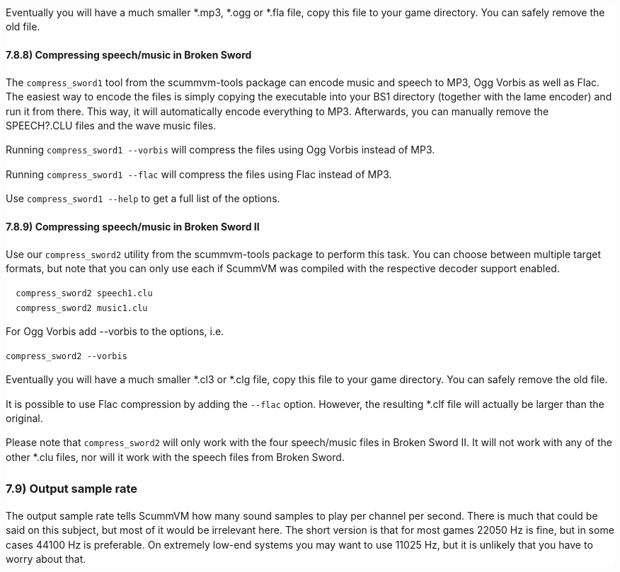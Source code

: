 Eventually you will have a much smaller \*.mp3, \*.ogg or \*.fla file,
copy this file to your game directory. You can safely remove the old
file.

#### 7.8.8) Compressing speech/music in Broken Sword

The `compress_sword1` tool from the scummvm-tools package can encode
music and speech to MP3, Ogg Vorbis as well as Flac. The easiest way to
encode the files is simply copying the executable into your BS1
directory (together with the lame encoder) and run it from there. This
way, it will automatically encode everything to MP3. Afterwards, you can
manually remove the SPEECH?.CLU files and the wave music files.

Running `compress_sword1 --vorbis` will compress the files using Ogg
Vorbis instead of MP3.

Running `compress_sword1 --flac` will compress the files using Flac
instead of MP3.

Use `compress_sword1 --help` to get a full list of the options.

#### 7.8.9) Compressing speech/music in Broken Sword II

Use our `compress_sword2` utility from the scummvm-tools package to
perform this task. You can choose between multiple target formats, but
note that you can only use each if ScummVM was compiled with the
respective decoder support enabled.

```
  compress_sword2 speech1.clu
  compress_sword2 music1.clu
```

For Ogg Vorbis add --vorbis to the options, i.e.

    compress_sword2 --vorbis

Eventually you will have a much smaller \*.cl3 or \*.clg file, copy this
file to your game directory. You can safely remove the old file.

It is possible to use Flac compression by adding the `--flac` option.
However, the resulting \*.clf file will actually be larger than the
original.

Please note that `compress_sword2` will only work with the four
speech/music files in Broken Sword II. It will not work with any of the
other \*.clu files, nor will it work with the speech files from Broken
Sword.

### 7.9) Output sample rate

The output sample rate tells ScummVM how many sound samples to play per
channel per second. There is much that could be said on this subject,
but most of it would be irrelevant here. The short version is that for
most games 22050 Hz is fine, but in some cases 44100 Hz is preferable.
On extremely low-end systems you may want to use 11025 Hz, but it is
unlikely that you have to worry about that.
